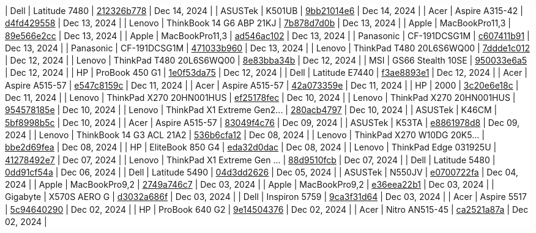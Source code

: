 | Dell          | Latitude 7480               | [212326b778](https://linux-hardware.org/?probe=212326b778) | Dec 14, 2024 |
| ASUSTek       | K501UB                      | [9bb21014e6](https://linux-hardware.org/?probe=9bb21014e6) | Dec 14, 2024 |
| Acer          | Aspire A315-42              | [d4fd429558](https://linux-hardware.org/?probe=d4fd429558) | Dec 13, 2024 |
| Lenovo        | ThinkBook 14 G6 ABP 21KJ    | [7b878d7d0b](https://linux-hardware.org/?probe=7b878d7d0b) | Dec 13, 2024 |
| Apple         | MacBookPro11,3              | [89e566e2cc](https://linux-hardware.org/?probe=89e566e2cc) | Dec 13, 2024 |
| Apple         | MacBookPro11,3              | [ad546ac102](https://linux-hardware.org/?probe=ad546ac102) | Dec 13, 2024 |
| Panasonic     | CF-191DCSG1M                | [c607411b91](https://linux-hardware.org/?probe=c607411b91) | Dec 13, 2024 |
| Panasonic     | CF-191DCSG1M                | [471033b960](https://linux-hardware.org/?probe=471033b960) | Dec 13, 2024 |
| Lenovo        | ThinkPad T480 20L6S6WQ00    | [7ddde1c012](https://linux-hardware.org/?probe=7ddde1c012) | Dec 12, 2024 |
| Lenovo        | ThinkPad T480 20L6S6WQ00    | [8e83bba34b](https://linux-hardware.org/?probe=8e83bba34b) | Dec 12, 2024 |
| MSI           | GS66 Stealth 10SE           | [950033e6a5](https://linux-hardware.org/?probe=950033e6a5) | Dec 12, 2024 |
| HP            | ProBook 450 G1              | [1e0f53da75](https://linux-hardware.org/?probe=1e0f53da75) | Dec 12, 2024 |
| Dell          | Latitude E7440              | [f3ae8893e1](https://linux-hardware.org/?probe=f3ae8893e1) | Dec 12, 2024 |
| Acer          | Aspire A515-57              | [e547c8159c](https://linux-hardware.org/?probe=e547c8159c) | Dec 11, 2024 |
| Acer          | Aspire A515-57              | [42a073359e](https://linux-hardware.org/?probe=42a073359e) | Dec 11, 2024 |
| HP            | 2000                        | [3c20e6e18c](https://linux-hardware.org/?probe=3c20e6e18c) | Dec 11, 2024 |
| Lenovo        | ThinkPad X270 20HN001HUS    | [ef25178fec](https://linux-hardware.org/?probe=ef25178fec) | Dec 10, 2024 |
| Lenovo        | ThinkPad X270 20HN001HUS    | [954578185e](https://linux-hardware.org/?probe=954578185e) | Dec 10, 2024 |
| Lenovo        | ThinkPad X1 Extreme Gen2... | [280acb4797](https://linux-hardware.org/?probe=280acb4797) | Dec 10, 2024 |
| ASUSTek       | K46CM                       | [5bf8998b5c](https://linux-hardware.org/?probe=5bf8998b5c) | Dec 10, 2024 |
| Acer          | Aspire A515-57              | [83049f4c76](https://linux-hardware.org/?probe=83049f4c76) | Dec 09, 2024 |
| ASUSTek       | K53TA                       | [e8861978d8](https://linux-hardware.org/?probe=e8861978d8) | Dec 09, 2024 |
| Lenovo        | ThinkBook 14 G3 ACL 21A2    | [536b6cfa12](https://linux-hardware.org/?probe=536b6cfa12) | Dec 08, 2024 |
| Lenovo        | ThinkPad X270 W10DG 20K5... | [bbe2d69fea](https://linux-hardware.org/?probe=bbe2d69fea) | Dec 08, 2024 |
| HP            | EliteBook 850 G4            | [eda32d0dac](https://linux-hardware.org/?probe=eda32d0dac) | Dec 08, 2024 |
| Lenovo        | ThinkPad Edge 031925U       | [41278492e7](https://linux-hardware.org/?probe=41278492e7) | Dec 07, 2024 |
| Lenovo        | ThinkPad X1 Extreme Gen ... | [88d9510fcb](https://linux-hardware.org/?probe=88d9510fcb) | Dec 07, 2024 |
| Dell          | Latitude 5480               | [0dd91cf54a](https://linux-hardware.org/?probe=0dd91cf54a) | Dec 06, 2024 |
| Dell          | Latitude 5490               | [04d3dd2626](https://linux-hardware.org/?probe=04d3dd2626) | Dec 05, 2024 |
| ASUSTek       | N550JV                      | [e0700722fa](https://linux-hardware.org/?probe=e0700722fa) | Dec 04, 2024 |
| Apple         | MacBookPro9,2               | [2749a746c7](https://linux-hardware.org/?probe=2749a746c7) | Dec 03, 2024 |
| Apple         | MacBookPro9,2               | [e36eea22b1](https://linux-hardware.org/?probe=e36eea22b1) | Dec 03, 2024 |
| Gigabyte      | X570S AERO G                | [d3032a686f](https://linux-hardware.org/?probe=d3032a686f) | Dec 03, 2024 |
| Dell          | Inspiron 5759               | [9ca3f31d64](https://linux-hardware.org/?probe=9ca3f31d64) | Dec 03, 2024 |
| Acer          | Aspire 5517                 | [5c94640290](https://linux-hardware.org/?probe=5c94640290) | Dec 02, 2024 |
| HP            | ProBook 640 G2              | [9e14504376](https://linux-hardware.org/?probe=9e14504376) | Dec 02, 2024 |
| Acer          | Nitro AN515-45              | [ca2521a87a](https://linux-hardware.org/?probe=ca2521a87a) | Dec 02, 2024 |